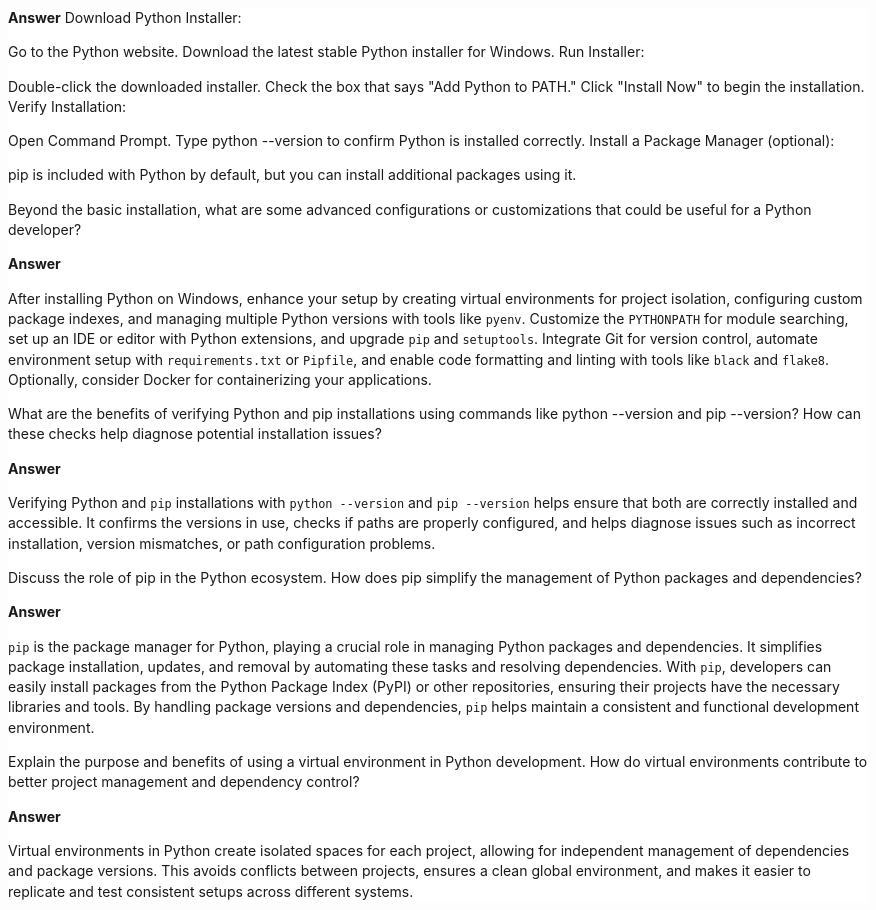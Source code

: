 **Answer**
Download Python Installer:

Go to the Python website.
Download the latest stable Python installer for Windows.
Run Installer:

Double-click the downloaded installer.
Check the box that says "Add Python to PATH."
Click "Install Now" to begin the installation.
Verify Installation:

Open Command Prompt.
Type python --version to confirm Python is installed correctly.
Install a Package Manager (optional):

pip is included with Python by default, but you can install additional packages using it.

Beyond the basic installation, what are some advanced configurations or customizations that could be useful for a Python developer?

**Answer**

After installing Python on Windows, enhance your setup by creating virtual environments for project isolation, configuring custom package indexes, and managing multiple Python versions with tools like `pyenv`. Customize the `PYTHONPATH` for module searching, set up an IDE or editor with Python extensions, and upgrade `pip` and `setuptools`. Integrate Git for version control, automate environment setup with `requirements.txt` or `Pipfile`, and enable code formatting and linting with tools like `black` and `flake8`. Optionally, consider Docker for containerizing your applications.

What are the benefits of verifying Python and pip installations using commands like python --version and pip --version? How can these checks help diagnose potential installation issues?

**Answer**

Verifying Python and `pip` installations with `python --version` and `pip --version` helps ensure that both are correctly installed and accessible. It confirms the versions in use, checks if paths are properly configured, and helps diagnose issues such as incorrect installation, version mismatches, or path configuration problems.

Discuss the role of pip in the Python ecosystem. How does pip simplify the management of Python packages and dependencies?

**Answer**

`pip` is the package manager for Python, playing a crucial role in managing Python packages and dependencies. It simplifies package installation, updates, and removal by automating these tasks and resolving dependencies. With `pip`, developers can easily install packages from the Python Package Index (PyPI) or other repositories, ensuring their projects have the necessary libraries and tools. By handling package versions and dependencies, `pip` helps maintain a consistent and functional development environment.

Explain the purpose and benefits of using a virtual environment in Python development. How do virtual environments contribute to better project management and dependency control?

**Answer**

Virtual environments in Python create isolated spaces for each project, allowing for independent management of dependencies and package versions. This avoids conflicts between projects, ensures a clean global environment, and makes it easier to replicate and test consistent setups across different systems.
